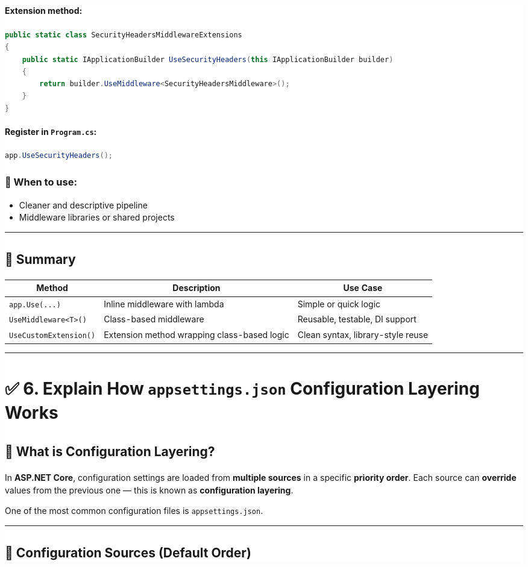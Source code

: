 #### Extension method:

```csharp
public static class SecurityHeadersMiddlewareExtensions
{
    public static IApplicationBuilder UseSecurityHeaders(this IApplicationBuilder builder)
    {
        return builder.UseMiddleware<SecurityHeadersMiddleware>();
    }
}
```

#### Register in `Program.cs`:

```csharp
app.UseSecurityHeaders();
```

### 🔎 When to use:

* Cleaner and descriptive pipeline
* Middleware libraries or shared projects

---

## 📌 Summary

| Method                 | Description                                 | Use Case                          |
| ---------------------- | ------------------------------------------- | --------------------------------- |
| `app.Use(...)`         | Inline middleware with lambda               | Simple or quick logic             |
| `UseMiddleware<T>()`   | Class-based middleware                      | Reusable, testable, DI support    |
| `UseCustomExtension()` | Extension method wrapping class-based logic | Clean syntax, library-style reuse |

---

# ✅ 6. Explain How `appsettings.json` Configuration Layering Works

## 🧠 What is Configuration Layering?

In **ASP.NET Core**, configuration settings are loaded from **multiple sources** in a specific **priority order**.
Each source can **override** values from the previous one — this is known as **configuration layering**.

One of the most common configuration files is `appsettings.json`.

---

## 🧩 Configuration Sources (Default Order)
